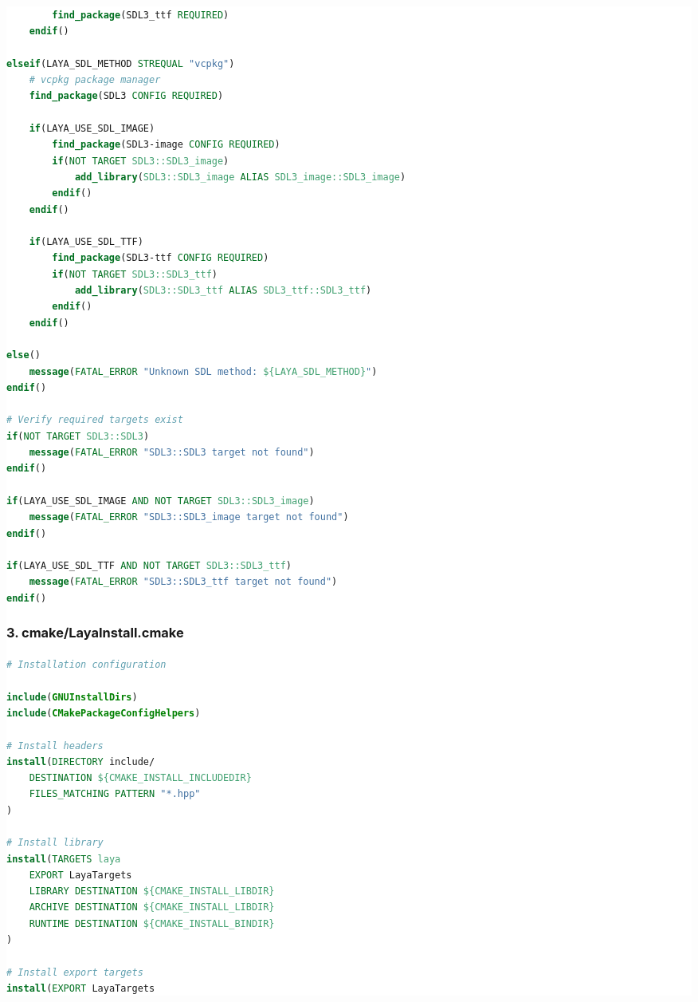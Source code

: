 ```cmake
        find_package(SDL3_ttf REQUIRED)
    endif()

elseif(LAYA_SDL_METHOD STREQUAL "vcpkg")
    # vcpkg package manager
    find_package(SDL3 CONFIG REQUIRED)
    
    if(LAYA_USE_SDL_IMAGE)
        find_package(SDL3-image CONFIG REQUIRED)
        if(NOT TARGET SDL3::SDL3_image)
            add_library(SDL3::SDL3_image ALIAS SDL3_image::SDL3_image)
        endif()
    endif()
    
    if(LAYA_USE_SDL_TTF)
        find_package(SDL3-ttf CONFIG REQUIRED)
        if(NOT TARGET SDL3::SDL3_ttf)
            add_library(SDL3::SDL3_ttf ALIAS SDL3_ttf::SDL3_ttf)
        endif()
    endif()

else()
    message(FATAL_ERROR "Unknown SDL method: ${LAYA_SDL_METHOD}")
endif()

# Verify required targets exist
if(NOT TARGET SDL3::SDL3)
    message(FATAL_ERROR "SDL3::SDL3 target not found")
endif()

if(LAYA_USE_SDL_IMAGE AND NOT TARGET SDL3::SDL3_image)
    message(FATAL_ERROR "SDL3::SDL3_image target not found")
endif()

if(LAYA_USE_SDL_TTF AND NOT TARGET SDL3::SDL3_ttf)
    message(FATAL_ERROR "SDL3::SDL3_ttf target not found")
endif()
```

### 3. cmake/LayaInstall.cmake

```cmake
# Installation configuration

include(GNUInstallDirs)
include(CMakePackageConfigHelpers)

# Install headers
install(DIRECTORY include/
    DESTINATION ${CMAKE_INSTALL_INCLUDEDIR}
    FILES_MATCHING PATTERN "*.hpp"
)

# Install library
install(TARGETS laya
    EXPORT LayaTargets
    LIBRARY DESTINATION ${CMAKE_INSTALL_LIBDIR}
    ARCHIVE DESTINATION ${CMAKE_INSTALL_LIBDIR}
    RUNTIME DESTINATION ${CMAKE_INSTALL_BINDIR}
)

# Install export targets
install(EXPORT LayaTargets
```